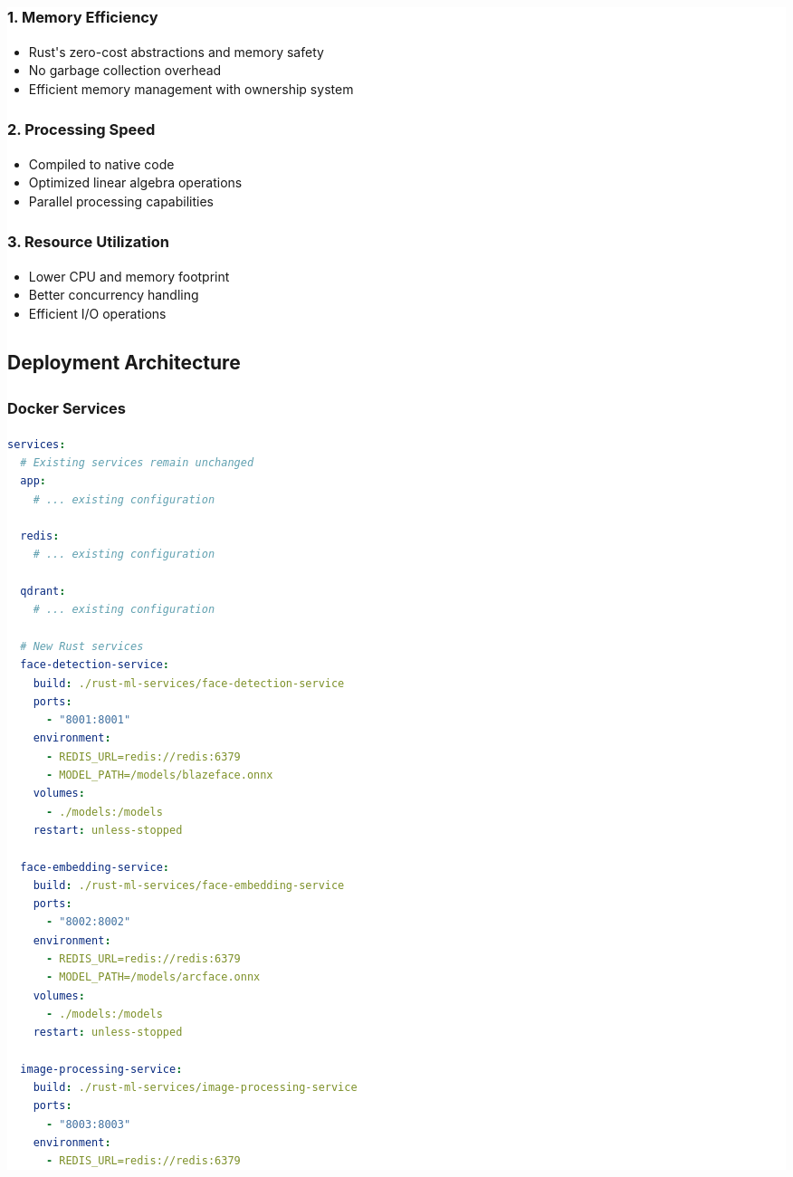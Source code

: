 ### 1. Memory Efficiency

- Rust's zero-cost abstractions and memory safety
- No garbage collection overhead
- Efficient memory management with ownership system

### 2. Processing Speed

- Compiled to native code
- Optimized linear algebra operations
- Parallel processing capabilities

### 3. Resource Utilization

- Lower CPU and memory footprint
- Better concurrency handling
- Efficient I/O operations

## Deployment Architecture

### Docker Services

```yaml
services:
  # Existing services remain unchanged
  app:
    # ... existing configuration

  redis:
    # ... existing configuration

  qdrant:
    # ... existing configuration

  # New Rust services
  face-detection-service:
    build: ./rust-ml-services/face-detection-service
    ports:
      - "8001:8001"
    environment:
      - REDIS_URL=redis://redis:6379
      - MODEL_PATH=/models/blazeface.onnx
    volumes:
      - ./models:/models
    restart: unless-stopped

  face-embedding-service:
    build: ./rust-ml-services/face-embedding-service
    ports:
      - "8002:8002"
    environment:
      - REDIS_URL=redis://redis:6379
      - MODEL_PATH=/models/arcface.onnx
    volumes:
      - ./models:/models
    restart: unless-stopped

  image-processing-service:
    build: ./rust-ml-services/image-processing-service
    ports:
      - "8003:8003"
    environment:
      - REDIS_URL=redis://redis:6379
```